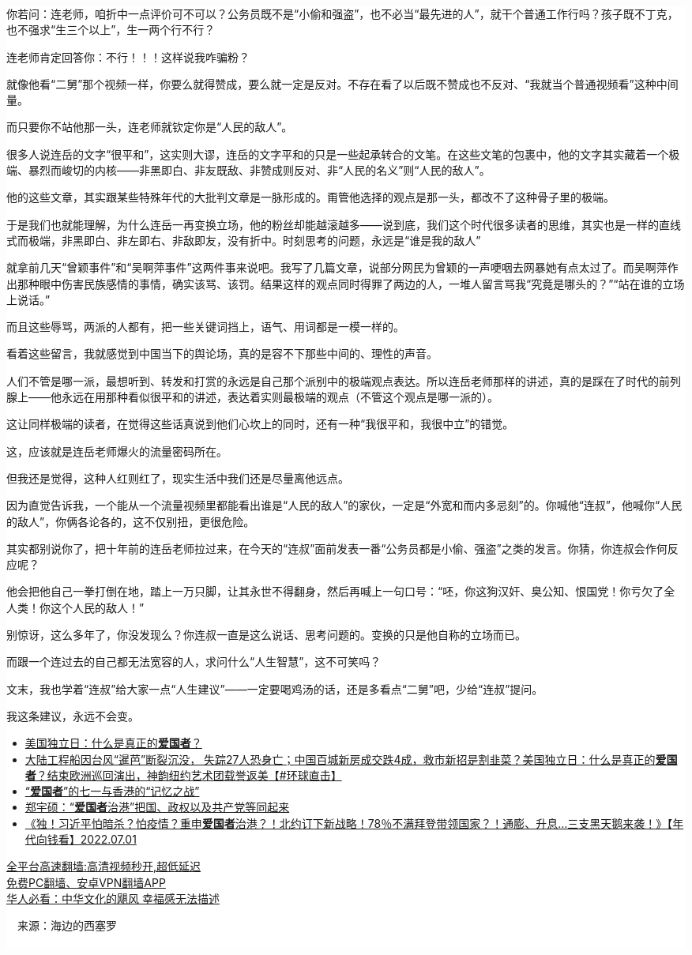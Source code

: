 <p>你若问：连老师，咱折中一点评价可不可以？公务员既不是“小偷和强盗”，也不必当“最先进的人”，就干个普通工作行吗？孩子既不丁克，也不强求“生三个以上”，生一两个行不行？</p> <p>连老师肯定回答你：不行！！！这样说我咋骗粉？</p> <p>就像他看“二舅”那个视频一样，你要么就得赞成，要么就一定是反对。不存在看了以后既不赞成也不反对、“我就当个普通视频看”这种中间量。</p>  <p>而只要你不站他那一头，连老师就钦定你是“人民的敌人”。</p> <p>很多人说连岳的文字“很平和”，这实则大谬，连岳的文字平和的只是一些起承转合的文笔。在这些文笔的包裹中，他的文字其实藏着一个极端、暴烈而峻切的内核——非黑即白、非友既敌、非赞成则反对、非“人民的名义”则“人民的敌人”。</p> <p>他的这些文章，其实跟某些特殊年代的大批判文章是一脉形成的。甭管他选择的观点是那一头，都改不了这种骨子里的极端。</p> <p>于是我们也就能理解，为什么连岳一再变换立场，他的粉丝却能越滚越多——说到底，我们这个时代很多读者的思维，其实也是一样的直线式而极端，非黑即白、非左即右、非敌即友，没有折中。时刻思考的问题，永远是“谁是我的敌人”</p> <p>就拿前几天“曾颖事件”和“吴啊萍事件”这两件事来说吧。我写了几篇文章，说部分网民为曾颖的一声哽咽去网暴她有点太过了。而吴啊萍作出那种眼中伤害民族感情的事情，确实该骂、该罚。结果这样的观点同时得罪了两边的人，一堆人留言骂我“究竟是哪头的？”“站在谁的立场上说话。”</p> <p>而且这些辱骂，两派的人都有，把一些关键词挡上，语气、用词都是一模一样的。</p> <p>看着这些留言，我就感觉到中国当下的舆论场，真的是容不下那些中间的、理性的声音。</p> <p>人们不管是哪一派，最想听到、转发和打赏的永远是自己那个派别中的极端观点表达。所以连岳老师那样的讲述，真的是踩在了时代的前列腺上——他永远在用那种看似很平和的讲述，表达着实则最极端的观点（不管这个观点是哪一派的）。</p> <p>这让同样极端的读者，在觉得这些话真说到他们心坎上的同时，还有一种“我很平和，我很中立”的错觉。</p> <p>这，应该就是连岳老师爆火的流量密码所在。</p> <p>但我还是觉得，这种人红则红了，现实生活中我们还是尽量离他远点。</p> <p>因为直觉告诉我，一个能从一个流量视频里都能看出谁是“人民的敌人”的家伙，一定是“外宽和而内多忌刻”的。你喊他“连叔”，他喊你“人民的敌人”，你俩各论各的，这不仅别扭，更很危险。</p> <p>其实都别说你了，把十年前的连岳老师拉过来，在今天的“连叔”面前发表一番“公务员都是小偷、强盗”之类的发言。你猜，你连叔会作何反应呢？</p> <p>他会把他自己一拳打倒在地，踏上一万只脚，让其永世不得翻身，然后再喊上一句口号：“呸，你这狗汉奸、臭公知、恨国党！你亏欠了全人类！你这个人民的敌人！”</p> <p>别惊讶，这么多年了，你没发现么？你连叔一直是这么说话、思考问题的。变换的只是他自称的立场而已。</p> <p>而跟一个连过去的自己都无法宽容的人，求问什么“人生智慧”，这不可笑吗？</p> <p>文末，我也学着“连叔”给大家一点“人生建议”——一定要喝鸡汤的话，还是多看点“二舅”吧，少给“连叔”提问。</p> <p>我这条建议，永远不会变。</p>  <div id="taboola-mid-1"></div>  <ul class='op-related-articles' title='相关阅读'> <li><a href='https://www.bannedbook.org/bnews/bannedvideo/20220704/1753655.html' target='_blank'>美国独立日：什么是真正的<b>爱国者</b>？</a></li> <li><a href='https://www.bannedbook.org/bnews/bannedvideo/20220704/1753513.html' target='_blank'>大陆工程船因台风“暹芭”断裂沉没， 失踪27人恐身亡；中国百城新房成交跌4成，救市新招是割韭菜？美国独立日：什么是真正的<b>爱国者</b>？结束欧洲巡回演出，神韵纽约艺术团载誉返美【#环球直击】</a></li> <li><a href='https://www.bannedbook.org/bnews/ssgc/20220702/1752771.html' target='_blank'>“<b>爱国者</b>”的七一与香港的“记忆之战”</a></li> <li><a href='https://www.bannedbook.org/bnews/taiwannews/20220701/1752696.html' target='_blank'>郑宇硕：“<b>爱国者</b>治港”把国、政权以及共产党等同起来</a></li> <li><a href='https://www.bannedbook.org/bnews/taiwannews/20220701/1752662.html' target='_blank'>《独！习近平怕暗杀？怕疫情？重申<b>爱国者</b>治港？！北约订下新战略！78％不满拜登带领国家？！通膨、升息…三支黑天鹅来袭！》【年代向钱看】2022.07.01</a></li> </ul> <p class="texttj"> <a href="https://github.com/bannedbook/fanqiang/wiki/V2ray%E6%9C%BA%E5%9C%BA" target="_blank">全平台高速翻墙:高清视频秒开,超低延迟</a><br/> <a href="https://github.com/bannedbook/fanqiang/wiki/%E7%A6%81%E9%97%BB%E7%BD%91%E5%AE%89%E5%8D%93%E7%BF%BB%E5%A2%99%E6%96%B0%E9%97%BBAPP" target="_blank">免费PC翻墙、安卓VPN翻墙APP</a><br/> <a href="https://www.bannedbook.org/bnews/comments/20220220/1694796.html" target="_blank">华人必看：中华文化的飓风 幸福感无法描述</a> </p><p class="src-info">　来源：海边的西塞罗 </p><a name='sharetosocial'></a>  <div style="margin-bottom:5px;padding-bottom:5px;clear:both"> <div id="archive-pix-1" class="banner-ads">  <div id="27602x728x90x621x_ADSLOT1" clicktrack="%%CLICK_URL_ESC%%"></div>   </div> <div id="archive-pix-2" class="banner-ads">  <div id="27556x300x250x621x_ADSLOT1" clicktrack="%%CLICK_URL_ESC%%" style="margin:0 auto;text-align:center"></div>   </div> </div>  <div id="archive-pix-1" class="banner-ads">  <div id="27603x728x90x621x_ADSLOT1" clicktrack="%%CLICK_URL_ESC%%"></div>   </div> </div> 